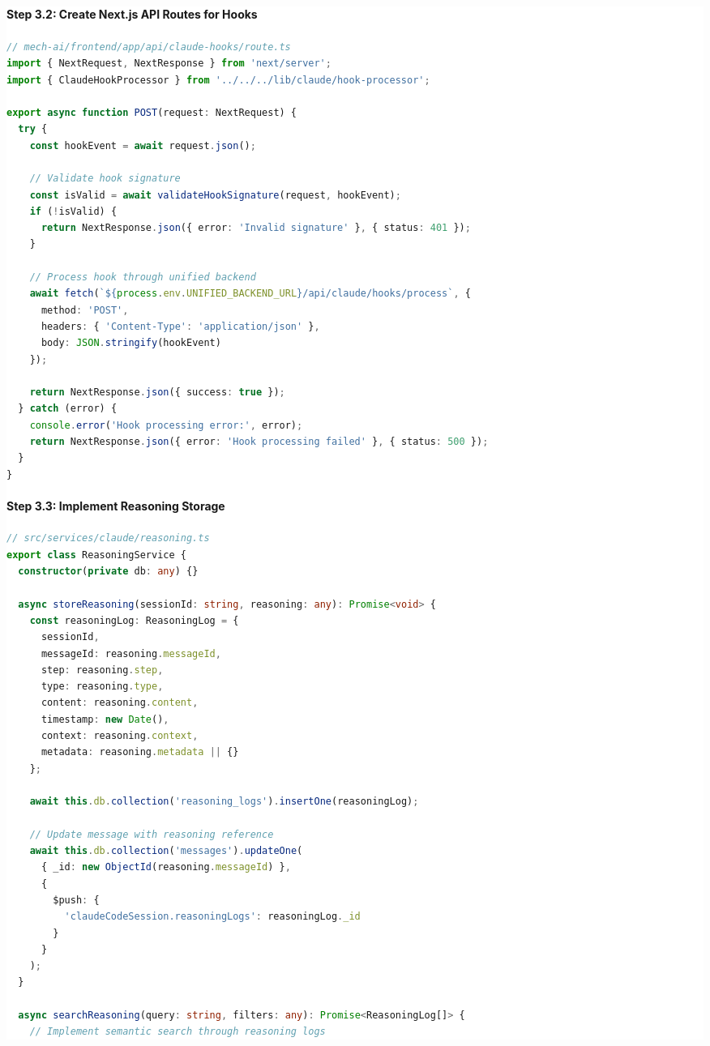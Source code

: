 #### Step 3.2: Create Next.js API Routes for Hooks
```typescript
// mech-ai/frontend/app/api/claude-hooks/route.ts
import { NextRequest, NextResponse } from 'next/server';
import { ClaudeHookProcessor } from '../../../lib/claude/hook-processor';

export async function POST(request: NextRequest) {
  try {
    const hookEvent = await request.json();
    
    // Validate hook signature
    const isValid = await validateHookSignature(request, hookEvent);
    if (!isValid) {
      return NextResponse.json({ error: 'Invalid signature' }, { status: 401 });
    }
    
    // Process hook through unified backend
    await fetch(`${process.env.UNIFIED_BACKEND_URL}/api/claude/hooks/process`, {
      method: 'POST',
      headers: { 'Content-Type': 'application/json' },
      body: JSON.stringify(hookEvent)
    });
    
    return NextResponse.json({ success: true });
  } catch (error) {
    console.error('Hook processing error:', error);
    return NextResponse.json({ error: 'Hook processing failed' }, { status: 500 });
  }
}
```

#### Step 3.3: Implement Reasoning Storage
```typescript
// src/services/claude/reasoning.ts
export class ReasoningService {
  constructor(private db: any) {}

  async storeReasoning(sessionId: string, reasoning: any): Promise<void> {
    const reasoningLog: ReasoningLog = {
      sessionId,
      messageId: reasoning.messageId,
      step: reasoning.step,
      type: reasoning.type,
      content: reasoning.content,
      timestamp: new Date(),
      context: reasoning.context,
      metadata: reasoning.metadata || {}
    };

    await this.db.collection('reasoning_logs').insertOne(reasoningLog);
    
    // Update message with reasoning reference
    await this.db.collection('messages').updateOne(
      { _id: new ObjectId(reasoning.messageId) },
      {
        $push: {
          'claudeCodeSession.reasoningLogs': reasoningLog._id
        }
      }
    );
  }

  async searchReasoning(query: string, filters: any): Promise<ReasoningLog[]> {
    // Implement semantic search through reasoning logs
```
